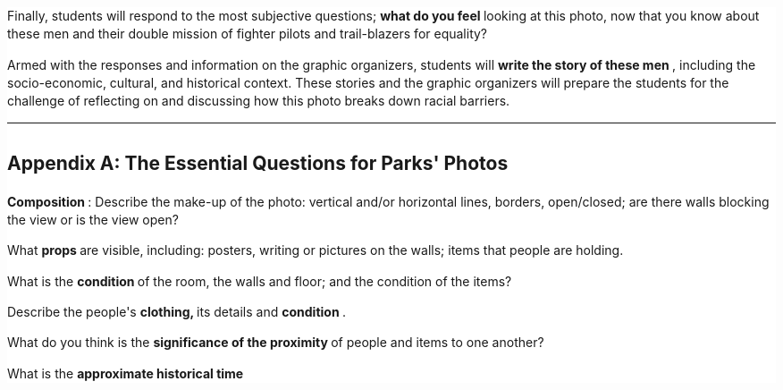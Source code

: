 <p>
Finally, students will respond to the most subjective questions;
<b>
what do you feel
</b>
looking at this photo, now that you know about these men and their double mission of fighter pilots and trail-blazers for equality?
</p>
<p>
Armed with the responses and information on the graphic organizers, students will
<b>
write the story of these men
</b>
, including the socio-economic, cultural, and historical context. These stories and the graphic organizers will prepare the students for the challenge of reflecting on and discussing how this photo breaks down racial barriers.
</p>
<hr/>
<h2>
Appendix A:  The Essential Questions for Parks' Photos
</h2>
<p>
<b>
Composition
</b>
: Describe the make-up of the photo: vertical and/or horizontal lines, borders, open/closed; are there walls blocking the view or is the view open?
</p>
<p>
What
<b>
props
</b>
are visible, including: posters, writing or pictures on the walls; items that people are holding.
</p>
<p>
What is the
<b>
condition
</b>
of the room, the walls and floor; and the condition of the items?
</p>
<p>
Describe the people's
<b>
clothing,
</b>
its details and
<b>
condition
</b>
.
</p>
<p>
What do you think is the
<b>
significance of the proximity
</b>
of people and items to one another?
</p>
<p>
What is the
<b>
approximate historical time